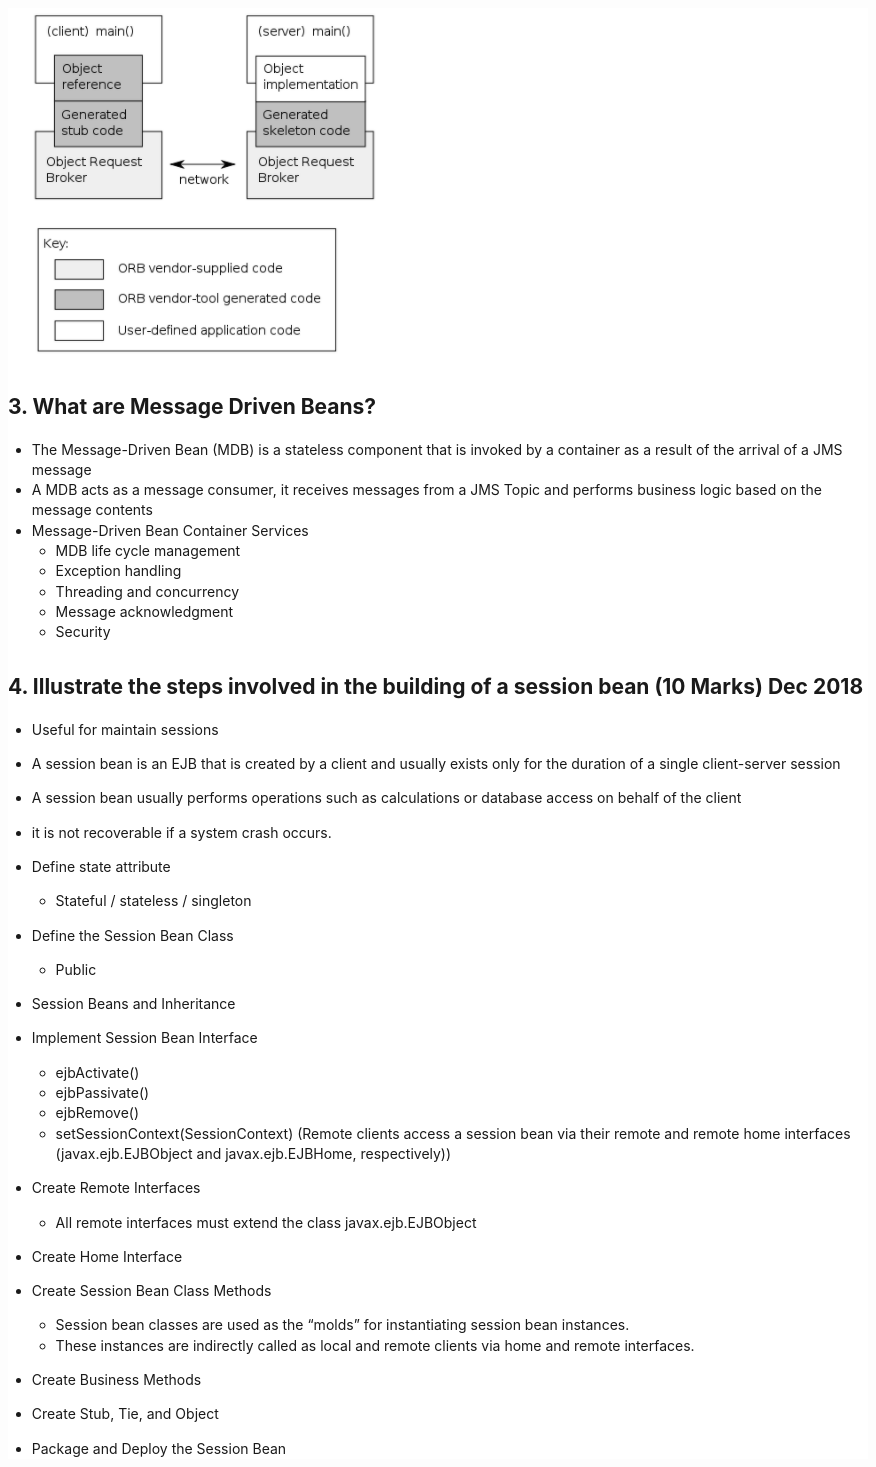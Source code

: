 ![CORBA](/img/2.png)

## 3. What are Message Driven Beans?

* The Message-Driven Bean (MDB) is a stateless component that is invoked by a container as a result of the arrival of a JMS message
* A MDB acts as a message consumer, it receives messages from a JMS Topic and performs business logic based on the message contents
* Message-Driven Bean Container Services
    * MDB life cycle management
    * Exception handling
    * Threading and concurrency
    * Message acknowledgment
    * Security
## 4. Illustrate the steps involved in the building of a session bean (10 Marks) Dec 2018

* Useful for maintain sessions
* A session bean is an EJB that is created by a client and usually exists only for the duration of a single client-server session
* A session bean usually performs operations such as calculations or database access on behalf of the client
* it is not recoverable if a system crash occurs.

* Define state attribute
   * Stateful / stateless / singleton
* Define the Session Bean Class
   * Public
* Session Beans and Inheritance
* Implement Session Bean Interface
   * ejbActivate()
   * ejbPassivate()
   * ejbRemove()
   * setSessionContext(SessionContext)
      (Remote clients access a session bean via their remote and remote home interfaces (javax.ejb.EJBObject and javax.ejb.EJBHome, respectively))
* Create Remote Interfaces
   * All remote interfaces must extend the class javax.ejb.EJBObject
* Create Home Interface
* Create Session Bean Class Methods
   * Session bean classes are used as the “molds” for instantiating session bean instances.
   * These instances are indirectly called as local and remote clients via home and remote interfaces.
* Create Business Methods
* Create Stub, Tie, and Object
* Package and Deploy the Session Bean
